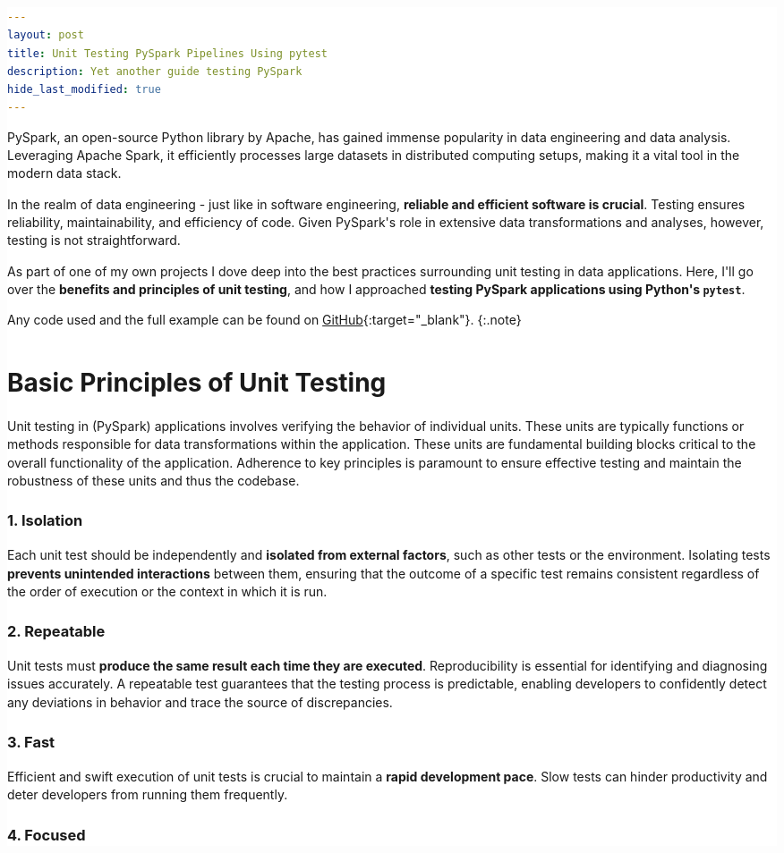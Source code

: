 ```yaml
---
layout: post
title: Unit Testing PySpark Pipelines Using pytest
description: Yet another guide testing PySpark
hide_last_modified: true
---
```


PySpark, an open-source Python library by Apache, has gained immense popularity in data engineering and data analysis. Leveraging Apache Spark, it efficiently processes large datasets in distributed computing setups, making it a vital tool in the modern data stack.

In the realm of data engineering - just like in software engineering, **reliable and efficient software is crucial**. Testing ensures reliability, maintainability, and efficiency of code. Given PySpark's role in extensive data transformations and analyses, however, testing is not straightforward.

As part of one of my own projects I dove deep into the best practices surrounding unit testing in data applications. Here, I'll go over the **benefits and principles of unit testing**, and how I approached **testing PySpark applications using Python's `pytest`**.

Any code used and the full example can be found on [GitHub](https://github.com/luijkr/unit-testing-pyspark/){:target="_blank"}.
{:.note}

# Basic Principles of Unit Testing

Unit testing in (PySpark) applications involves verifying the behavior of individual units. These units are typically functions or methods responsible for data transformations within the application. These units are fundamental building blocks critical to the overall functionality of the application. Adherence to key principles is paramount to ensure effective testing and maintain the robustness of these units and thus the codebase.

### 1. Isolation

Each unit test should be independently and **isolated from external factors**, such as other tests or the environment. Isolating tests **prevents unintended interactions** between them, ensuring that the outcome of a specific test remains consistent regardless of the order of execution or the context in which it is run.

### 2. Repeatable

Unit tests must **produce the same result each time they are executed**. Reproducibility is essential for identifying and diagnosing issues accurately. A repeatable test guarantees that the testing process is predictable, enabling developers to confidently detect any deviations in behavior and trace the source of discrepancies.

### 3. Fast

Efficient and swift execution of unit tests is crucial to maintain a **rapid development pace**. Slow tests can hinder productivity and deter developers from running them frequently.

### 4. Focused
